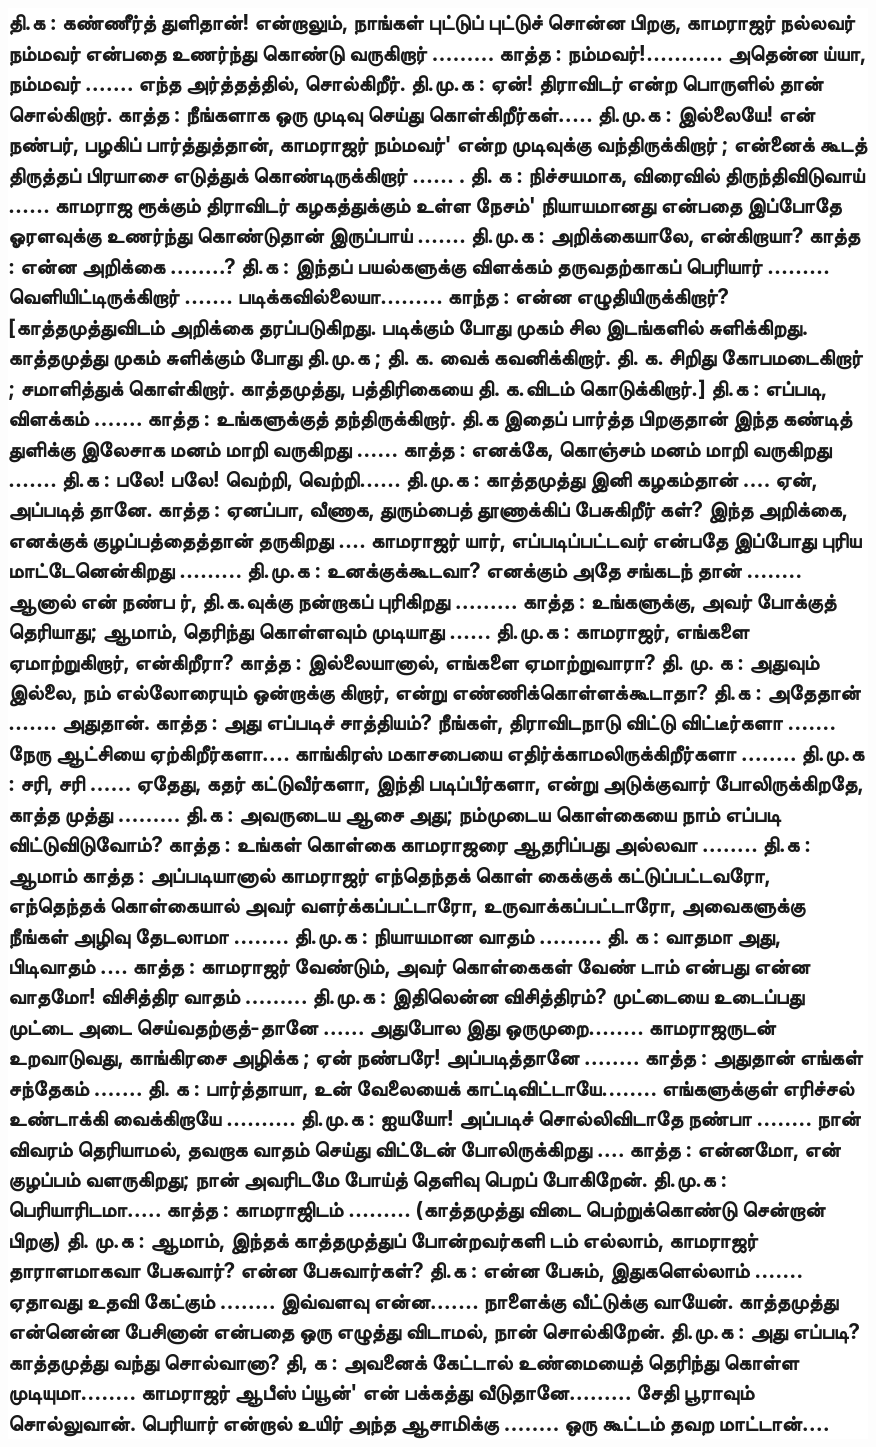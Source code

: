 தி.க : கண்ணீர்த் துளிதான்! என்றாலும், நாங்கள் புட்டுப் புட்டுச் சொன்ன பிறகு, காமராஜர் நல்லவர் நம்மவர் என்பதை உணர்ந்து கொண்டு வருகிறார் .........
காத்த : நம்மவர்!........... அதென்ன ய்யா, நம்மவர் ....... எந்த அர்த்தத்தில், சொல்கிறீர்.
தி.மு.க : ஏன்! திராவிடர் என்ற பொருளில் தான் சொல்கிறார்.
காத்த : நீங்களாக ஒரு முடிவு செய்து கொள்கிறீர்கள்.....
தி.மு.க : இல்லையே! என் நண்பர், பழகிப் பார்த்துத்தான், காமராஜர் நம்மவர்' என்ற முடிவுக்கு வந்திருக்கிறார் ; என்னைக் கூடத் திருத்தப் பிரயாசை எடுத்துக் கொண்டிருக்கிறார் ......
.
தி. க : நிச்சயமாக, விரைவில் திருந்திவிடுவாய் ...... காமராஜ ரூக்கும் திராவிடர் கழகத்துக்கும் உள்ள நேசம்' நியாயமானது என்பதை இப்போதே ஓரளவுக்கு உணர்ந்து கொண்டுதான் இருப்பாய் .......
தி.மு.க : அறிக்கையாலே, என்கிறாயா? காத்த : என்ன அறிக்கை ........?
தி.க : இந்தப் பயல்களுக்கு விளக்கம் தருவதற்காகப் பெரியார் ......... வெளியிட்டிருக்கிறார் ....... படிக்கவில்லையா.........
காந்த : என்ன எழுதியிருக்கிறார்?
[காத்தமுத்துவிடம் அறிக்கை தரப்படுகிறது. படிக்கும் போது முகம் சில இடங்களில் சுளிக்கிறது. காத்தமுத்து முகம் சுளிக்கும் போது தி.மு.க ; தி. க. வைக் கவனிக்கிறார். தி. க. சிறிது கோபமடைகிறார் ; சமாளித்துக் கொள்கிறார். காத்தமுத்து, பத்திரிகையை தி. க.விடம் கொடுக்கிறார்.]
தி.க : எப்படி, விளக்கம் .......
காத்த : உங்களுக்குத் தந்திருக்கிறார்.
தி.க இதைப் பார்த்த பிறகுதான் இந்த கண்டித் துளிக்கு இலேசாக மனம் மாறி வருகிறது ......
காத்த : எனக்கே, கொஞ்சம் மனம் மாறி வருகிறது ....... தி.க : பலே! பலே! வெற்றி, வெற்றி......
தி.மு.க : காத்தமுத்து இனி கழகம்தான் .... ஏன், அப்படித் தானே.
காத்த : ஏனப்பா, வீணாக, துரும்பைத் தூணாக்கிப் பேசுகிறீர் கள்? இந்த அறிக்கை, எனக்குக் குழப்பத்தைத்தான் தருகிறது .... காமராஜர் யார், எப்படிப்பட்டவர் என்பதே இப்போது புரிய மாட்டேனென்கிறது .........
தி.மு.க : உனக்குக்கூடவா? எனக்கும் அதே சங்கடந் தான் ........ ஆனால் என் நண்ப ர், தி.க.வுக்கு நன்றாகப் புரிகிறது .........
காத்த : உங்களுக்கு, அவர் போக்குத் தெரியாது; ஆமாம், தெரிந்து கொள்ளவும் முடியாது ......
தி.மு.க : காமராஜர், எங்களை ஏமாற்றுகிறார், என்கிறீரா? காத்த : இல்லையானால், எங்களை ஏமாற்றுவாரா?
தி. மு. க : அதுவும் இல்லை, நம் எல்லோரையும் ஒன்றாக்கு கிறார், என்று எண்ணிக்கொள்ளக்கூடாதா?
தி.க : அதேதான் ....... அதுதான்.
காத்த : அது எப்படிச் சாத்தியம்? நீங்கள், திராவிடநாடு விட்டு விட்டீர்களா ....... நேரு ஆட்சியை ஏற்கிறீர்களா.... காங்கிரஸ் மகாசபையை எதிர்க்காமலிருக்கிறீர்களா ........
தி.மு.க : சரி, சரி ...... ஏதேது, கதர் கட்டுவீர்களா, இந்தி படிப்பீர்களா, என்று அடுக்குவார் போலிருக்கிறதே, காத்த முத்து .........
தி.க : அவருடைய ஆசை அது; நம்முடைய கொள்கையை நாம் எப்படி விட்டுவிடுவோம்?
காத்த : உங்கள் கொள்கை காமராஜரை ஆதரிப்பது அல்லவா ........
தி.க : ஆமாம் காத்த : அப்படியானால் காமராஜர் எந்தெந்தக் கொள் கைக்குக் கட்டுப்பட்டவரோ, எந்தெந்தக் கொள்கையால் அவர் வளர்க்கப்பட்டாரோ, உருவாக்கப்பட்டாரோ, அவைகளுக்கு நீங்கள் அழிவு தேடலாமா ........
தி.மு.க : நியாயமான வாதம் ......... தி. க : வாதமா அது, பிடிவாதம் ....
காத்த : காமராஜர் வேண்டும், அவர் கொள்கைகள் வேண் டாம் என்பது என்ன வாதமோ! விசித்திர வாதம் .........
தி.மு.க : இதிலென்ன விசித்திரம்? முட்டையை உடைப்பது முட்டை அடை செய்வதற்குத்-தானே ...... அதுபோல இது ஒருமுறை........ காமராஜருடன் உறவாடுவது, காங்கிரசை அழிக்க ; ஏன் நண்பரே! அப்படித்தானே ........
காத்த : அதுதான் எங்கள் சந்தேகம் .......
தி. க : பார்த்தாயா, உன் வேலையைக் காட்டிவிட்டாயே........ எங்களுக்குள் எரிச்சல் உண்டாக்கி வைக்கிறாயே ..........
தி.மு.க : ஐயயோ! அப்படிச் சொல்லிவிடாதே நண்பா ........ நான் விவரம் தெரியாமல், தவறாக வாதம் செய்து விட்டேன் போலிருக்கிறது ....
காத்த : என்னமோ, என் குழப்பம் வளருகிறது; நான் அவரிடமே போய்த் தெளிவு பெறப் போகிறேன்.
தி.மு.க : பெரியாரிடமா.....
காத்த : காமராஜிடம் .........
(காத்தமுத்து விடை பெற்றுக்கொண்டு சென்றான் பிறகு)
தி. மு.க : ஆமாம், இந்தக் காத்தமுத்துப் போன்றவர்களி டம் எல்லாம், காமராஜர் தாராளமாகவா பேசுவார்? என்ன பேசுவார்கள்?
தி.க : என்ன பேசும், இதுகளெல்லாம் ....... ஏதாவது உதவி கேட்கும் ........ இவ்வளவு என்ன....... நாளைக்கு வீட்டுக்கு வாயேன். காத்தமுத்து என்னென்ன பேசினான் என்பதை ஒரு எழுத்து விடாமல், நான் சொல்கிறேன்.
தி.மு.க : அது எப்படி? காத்தமுத்து வந்து சொல்வானா?
தி, க : அவனைக் கேட்டால் உண்மையைத் தெரிந்து கொள்ள முடியுமா........ காமராஜர் ஆபீஸ் ப்யூன்' என் பக்கத்து வீடுதானே......... சேதி பூராவும் சொல்லுவான். பெரியார் என்றால் உயிர் அந்த ஆசாமிக்கு ........ ஒரு கூட்டம் தவற மாட்டான்....
-------------
